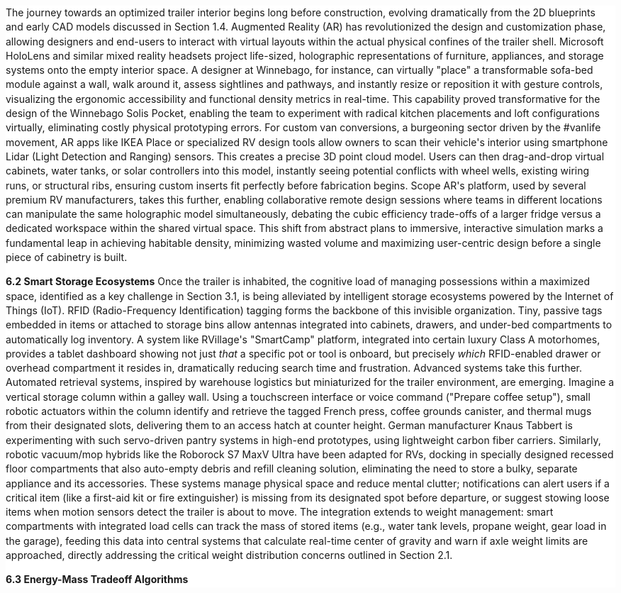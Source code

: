 The journey towards an optimized trailer interior begins long before construction, evolving dramatically from the 2D blueprints and early CAD models discussed in Section 1.4. Augmented Reality (AR) has revolutionized the design and customization phase, allowing designers and end-users to interact with virtual layouts within the actual physical confines of the trailer shell. Microsoft HoloLens and similar mixed reality headsets project life-sized, holographic representations of furniture, appliances, and storage systems onto the empty interior space. A designer at Winnebago, for instance, can virtually "place" a transformable sofa-bed module against a wall, walk around it, assess sightlines and pathways, and instantly resize or reposition it with gesture controls, visualizing the ergonomic accessibility and functional density metrics in real-time. This capability proved transformative for the design of the Winnebago Solis Pocket, enabling the team to experiment with radical kitchen placements and loft configurations virtually, eliminating costly physical prototyping errors. For custom van conversions, a burgeoning sector driven by the #vanlife movement, AR apps like IKEA Place or specialized RV design tools allow owners to scan their vehicle's interior using smartphone Lidar (Light Detection and Ranging) sensors. This creates a precise 3D point cloud model. Users can then drag-and-drop virtual cabinets, water tanks, or solar controllers into this model, instantly seeing potential conflicts with wheel wells, existing wiring runs, or structural ribs, ensuring custom inserts fit perfectly before fabrication begins. Scope AR's platform, used by several premium RV manufacturers, takes this further, enabling collaborative remote design sessions where teams in different locations can manipulate the same holographic model simultaneously, debating the cubic efficiency trade-offs of a larger fridge versus a dedicated workspace within the shared virtual space. This shift from abstract plans to immersive, interactive simulation marks a fundamental leap in achieving habitable density, minimizing wasted volume and maximizing user-centric design before a single piece of cabinetry is built.

**6.2 Smart Storage Ecosystems**
Once the trailer is inhabited, the cognitive load of managing possessions within a maximized space, identified as a key challenge in Section 3.1, is being alleviated by intelligent storage ecosystems powered by the Internet of Things (IoT). RFID (Radio-Frequency Identification) tagging forms the backbone of this invisible organization. Tiny, passive tags embedded in items or attached to storage bins allow antennas integrated into cabinets, drawers, and under-bed compartments to automatically log inventory. A system like RVillage's "SmartCamp" platform, integrated into certain luxury Class A motorhomes, provides a tablet dashboard showing not just *that* a specific pot or tool is onboard, but precisely *which* RFID-enabled drawer or overhead compartment it resides in, dramatically reducing search time and frustration. Advanced systems take this further. Automated retrieval systems, inspired by warehouse logistics but miniaturized for the trailer environment, are emerging. Imagine a vertical storage column within a galley wall. Using a touchscreen interface or voice command ("Prepare coffee setup"), small robotic actuators within the column identify and retrieve the tagged French press, coffee grounds canister, and thermal mugs from their designated slots, delivering them to an access hatch at counter height. German manufacturer Knaus Tabbert is experimenting with such servo-driven pantry systems in high-end prototypes, using lightweight carbon fiber carriers. Similarly, robotic vacuum/mop hybrids like the Roborock S7 MaxV Ultra have been adapted for RVs, docking in specially designed recessed floor compartments that also auto-empty debris and refill cleaning solution, eliminating the need to store a bulky, separate appliance and its accessories. These systems manage physical space and reduce mental clutter; notifications can alert users if a critical item (like a first-aid kit or fire extinguisher) is missing from its designated spot before departure, or suggest stowing loose items when motion sensors detect the trailer is about to move. The integration extends to weight management: smart compartments with integrated load cells can track the mass of stored items (e.g., water tank levels, propane weight, gear load in the garage), feeding this data into central systems that calculate real-time center of gravity and warn if axle weight limits are approached, directly addressing the critical weight distribution concerns outlined in Section 2.1.

**6.3 Energy-Mass Tradeoff Algorithms**